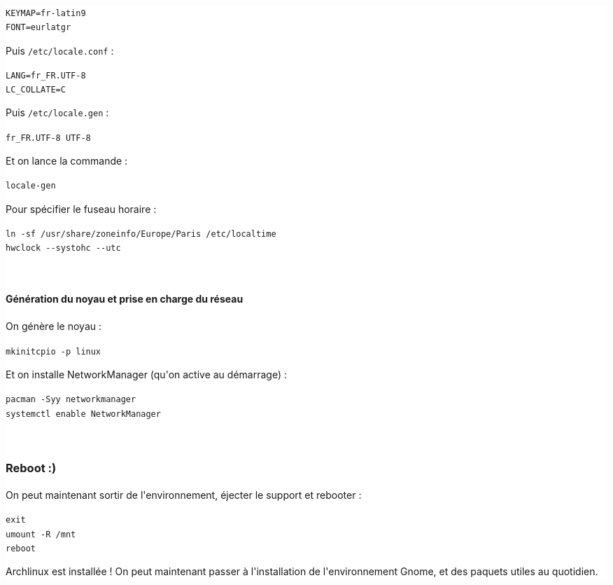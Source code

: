 ```
KEYMAP=fr-latin9
FONT=eurlatgr
```

Puis `/etc/locale.conf` :

```
LANG=fr_FR.UTF-8
LC_COLLATE=C
```

Puis `/etc/locale.gen` :

```
fr_FR.UTF-8 UTF-8
```

Et on lance la commande :

```
locale-gen
```

Pour spécifier le fuseau horaire :

```
ln -sf /usr/share/zoneinfo/Europe/Paris /etc/localtime
hwclock --systohc --utc
```

&nbsp;

#### Génération du noyau et prise en charge du réseau

On génère le noyau :

```
mkinitcpio -p linux
```

Et on installe NetworkManager (qu'on active au démarrage) :

```
pacman -Syy networkmanager
systemctl enable NetworkManager
```

&nbsp;

### Reboot :)

On peut maintenant sortir de l'environnement, éjecter le support et rebooter :

```
exit
umount -R /mnt
reboot
```

Archlinux est installée ! On peut maintenant passer à l'installation de l'environnement Gnome, et des paquets utiles au quotidien.
